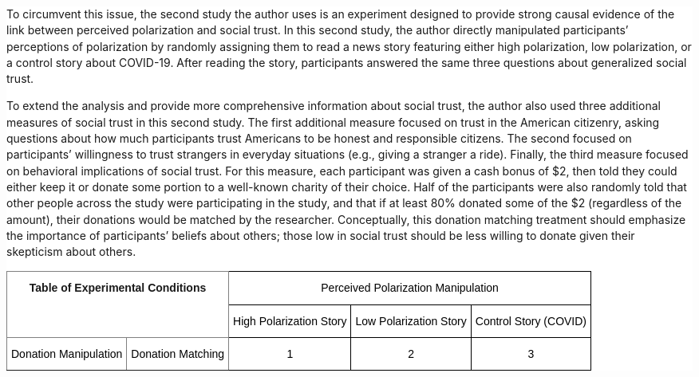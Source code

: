 To circumvent this issue, the second study the author uses is an experiment designed to provide strong causal evidence of the link between perceived polarization and social <span class="glosstag" data-key="Trust">trust</span>. In this second study, the author directly manipulated participants’ perceptions of polarization by randomly assigning them to read a news story featuring either high polarization, low polarization, or a control story about COVID-19. After reading the story, participants answered the same three questions about generalized social <span class="glosstag" data-key="Trust">trust</span>. 

To extend the analysis and provide more comprehensive information about social <span class="glosstag" data-key="Trust">trust</span>, the author also used three additional measures of social <span class="glosstag" data-key="Trust">trust</span> in this second study. The first additional measure focused on <span class="glosstag" data-key="Trust">trust</span> in the American citizenry, asking questions about how much participants <span class="glosstag" data-key="Trust">trust</span> Americans to be honest and responsible citizens. The second focused on participants’ willingness to <span class="glosstag" data-key="Trust">trust</span> strangers in everyday situations (e.g., giving a stranger a ride). Finally, the third measure focused on behavioral implications of social <span class="glosstag" data-key="Trust">trust</span>. For this measure, each participant was given a cash bonus of $2, then told they could either keep it or donate some portion to a well-known charity of their choice. Half of the participants were also randomly told that other people across the study were participating in the study, and that if at least 80% donated some of the $2 (regardless of the amount), their donations would be matched by the researcher. Conceptually, this donation matching treatment should emphasize the importance of participants’ beliefs about others; those low in social <span class="glosstag" data-key="Trust">trust</span> should be less willing to donate given their skepticism about others.

<style type="text/css">
.tg  {border-collapse:collapse;border-spacing:0;}
.tg td{border-color:black;border-style:solid;border-width:1px;font-family:Arial, sans-serif;font-size:14px;
  overflow:hidden;padding:10px 5px;word-break:normal;}
.tg th{border-color:black;border-style:solid;border-width:1px;font-family:Arial, sans-serif;font-size:14px;
  font-weight:normal;overflow:hidden;padding:10px 5px;word-break:normal;}
.tg .tg-c3ow{border-color:inherit;text-align:center;vertical-align:top}
.tg .tg-wp8o{border-color:#000000;text-align:center;vertical-align:top}
</style>
<table class="tg">
<thead>
  <tr>
    <th class="tg-c3ow" colspan="2" rowspan="2"><span style="font-weight:bold">Table of Experimental Conditions</span></th>
    <th class="tg-wp8o" colspan="3"><span style="font-weight:400;font-style:normal;text-decoration:none;color:#000;background-color:transparent">Perceived Polarization Manipulation</span></th>
  </tr>
  <tr>
    <th class="tg-wp8o"><span style="font-weight:400;font-style:normal;text-decoration:none;color:#000;background-color:transparent">High Polarization Story</span></th>
    <th class="tg-wp8o"><span style="font-weight:400;font-style:normal;text-decoration:none;color:#000;background-color:transparent">Low Polarization Story</span></th>
    <th class="tg-wp8o"><span style="font-weight:400;font-style:normal;text-decoration:none;color:#000;background-color:transparent">Control Story (COVID)</span></th>
  </tr>
</thead>
<tbody>
  <tr>
    <td class="tg-c3ow" rowspan="2"><span style="font-weight:400;font-style:normal;text-decoration:none;color:#000;background-color:transparent">Donation Manipulation</span></td>
    <td class="tg-c3ow"><span style="font-weight:400;font-style:normal;text-decoration:none;color:#000;background-color:transparent">Donation Matching</span></td>
    <td class="tg-wp8o"><span style="font-weight:400;font-style:normal;text-decoration:none;color:#000;background-color:transparent">1</span></td>
    <td class="tg-wp8o"><span style="font-weight:400;font-style:normal;text-decoration:none;color:#000;background-color:transparent">2</span></td>
    <td class="tg-wp8o"><span style="font-weight:400;font-style:normal;text-decoration:none;color:#000;background-color:transparent">3</span></td>